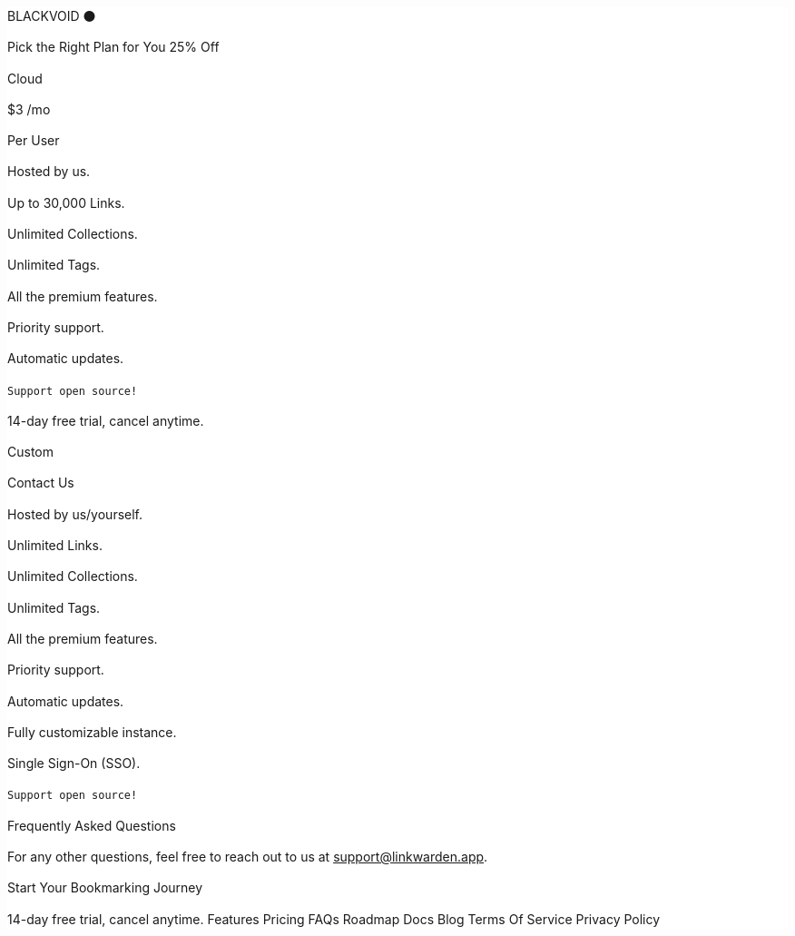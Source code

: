 BLACKVOID ⚫️

Pick the Right Plan for You
25% Off

Cloud

$3 /mo

Per User

Hosted by us.

Up to 30,000 Links.

Unlimited Collections.

Unlimited Tags.

All the premium features.

Priority support.

Automatic updates.

    Support open source!

14-day free trial, cancel anytime.

Custom

Contact Us

Hosted by us/yourself.

Unlimited Links.

Unlimited Collections.

Unlimited Tags.

All the premium features.

Priority support.

Automatic updates.

Fully customizable instance.

Single Sign-On (SSO).

    Support open source!

Frequently Asked Questions

For any other questions, feel free to reach out to us at support@linkwarden.app.

Start Your Bookmarking Journey

14-day free trial, cancel anytime.
Features
Pricing
FAQs
Roadmap
Docs
Blog
Terms Of Service
Privacy Policy
